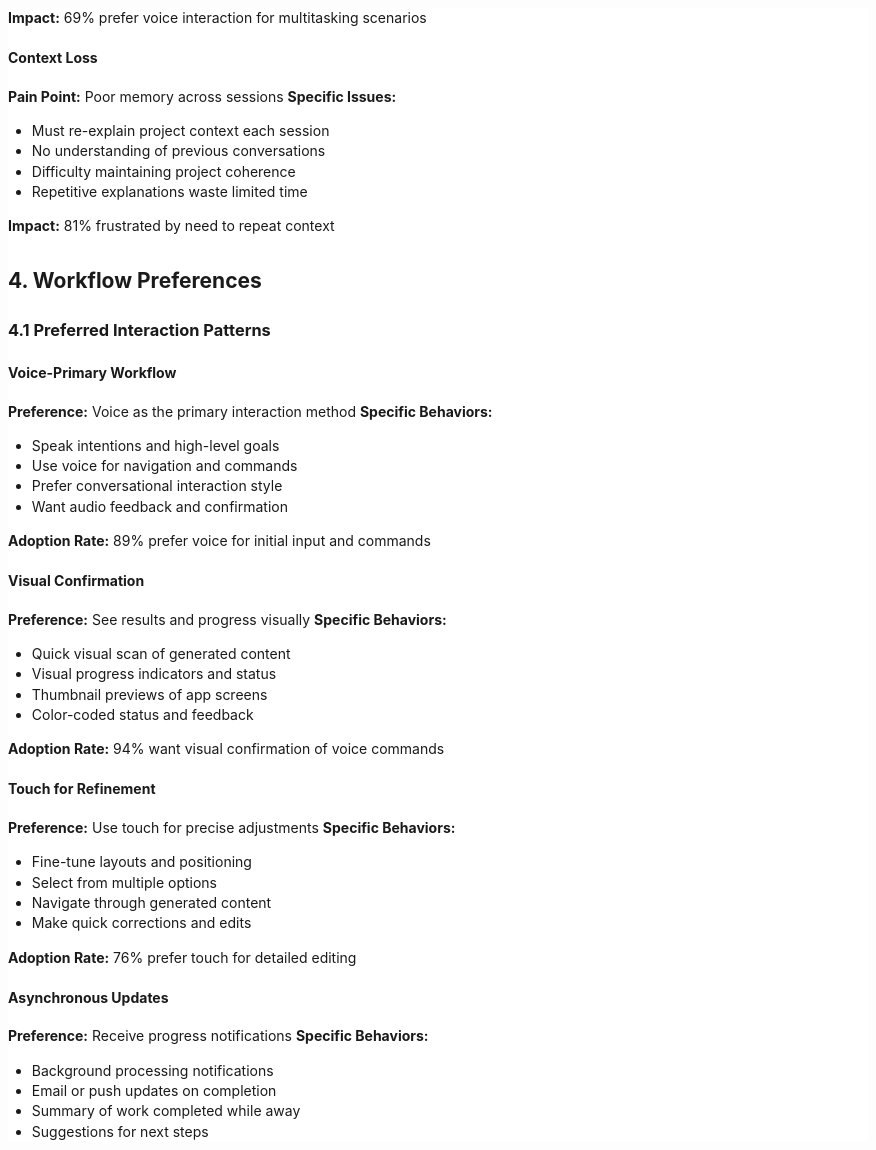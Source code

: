 **Impact:** 69% prefer voice interaction for multitasking scenarios

#### Context Loss
**Pain Point:** Poor memory across sessions
**Specific Issues:**
- Must re-explain project context each session
- No understanding of previous conversations
- Difficulty maintaining project coherence
- Repetitive explanations waste limited time

**Impact:** 81% frustrated by need to repeat context

## 4. Workflow Preferences

### 4.1 Preferred Interaction Patterns

#### Voice-Primary Workflow
**Preference:** Voice as the primary interaction method
**Specific Behaviors:**
- Speak intentions and high-level goals
- Use voice for navigation and commands
- Prefer conversational interaction style
- Want audio feedback and confirmation

**Adoption Rate:** 89% prefer voice for initial input and commands

#### Visual Confirmation
**Preference:** See results and progress visually
**Specific Behaviors:**
- Quick visual scan of generated content
- Visual progress indicators and status
- Thumbnail previews of app screens
- Color-coded status and feedback

**Adoption Rate:** 94% want visual confirmation of voice commands

#### Touch for Refinement
**Preference:** Use touch for precise adjustments
**Specific Behaviors:**
- Fine-tune layouts and positioning
- Select from multiple options
- Navigate through generated content
- Make quick corrections and edits

**Adoption Rate:** 76% prefer touch for detailed editing

#### Asynchronous Updates
**Preference:** Receive progress notifications
**Specific Behaviors:**
- Background processing notifications
- Email or push updates on completion
- Summary of work completed while away
- Suggestions for next steps
